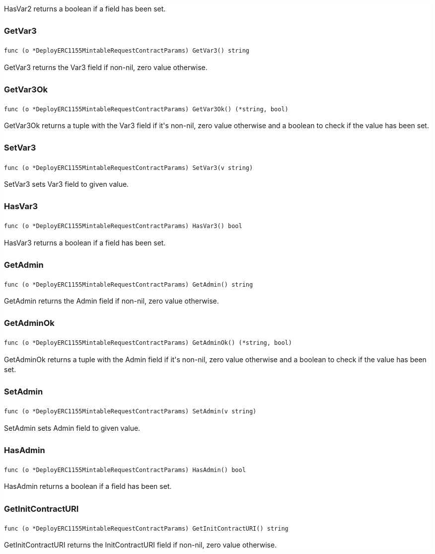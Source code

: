 HasVar2 returns a boolean if a field has been set.

### GetVar3

`func (o *DeployERC1155MintableRequestContractParams) GetVar3() string`

GetVar3 returns the Var3 field if non-nil, zero value otherwise.

### GetVar3Ok

`func (o *DeployERC1155MintableRequestContractParams) GetVar3Ok() (*string, bool)`

GetVar3Ok returns a tuple with the Var3 field if it's non-nil, zero value otherwise
and a boolean to check if the value has been set.

### SetVar3

`func (o *DeployERC1155MintableRequestContractParams) SetVar3(v string)`

SetVar3 sets Var3 field to given value.

### HasVar3

`func (o *DeployERC1155MintableRequestContractParams) HasVar3() bool`

HasVar3 returns a boolean if a field has been set.

### GetAdmin

`func (o *DeployERC1155MintableRequestContractParams) GetAdmin() string`

GetAdmin returns the Admin field if non-nil, zero value otherwise.

### GetAdminOk

`func (o *DeployERC1155MintableRequestContractParams) GetAdminOk() (*string, bool)`

GetAdminOk returns a tuple with the Admin field if it's non-nil, zero value otherwise
and a boolean to check if the value has been set.

### SetAdmin

`func (o *DeployERC1155MintableRequestContractParams) SetAdmin(v string)`

SetAdmin sets Admin field to given value.

### HasAdmin

`func (o *DeployERC1155MintableRequestContractParams) HasAdmin() bool`

HasAdmin returns a boolean if a field has been set.

### GetInitContractURI

`func (o *DeployERC1155MintableRequestContractParams) GetInitContractURI() string`

GetInitContractURI returns the InitContractURI field if non-nil, zero value otherwise.
